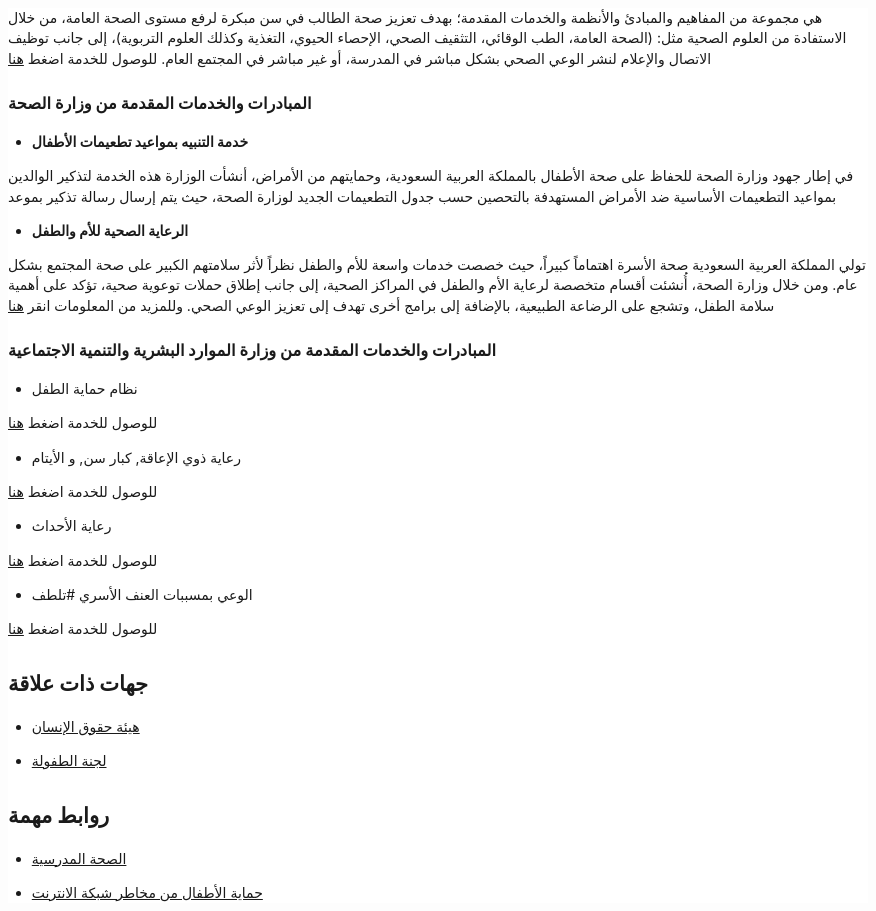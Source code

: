 هي مجموعة من المفاهيم والمبادئ والأنظمة والخدمات المقدمة؛ بهدف تعزيز صحة الطالب في سن مبكرة لرفع مستوى الصحة العامة، من خلال الاستفادة من العلوم الصحية مثل: (الصحة العامة، الطب الوقائي، التثقيف الصحي، الإحصاء الحيوي، التغذية وكذلك العلوم التربوية)، إلى جانب توظيف الاتصال والإعلام لنشر الوعي الصحي بشكل مباشر في المدرسة، أو غير مباشر في المجتمع العام. للوصول للخدمة اضغط [هنا](https://www.moe.gov.sa/ar/education/generaleducation/Pages/SchoolHealth.aspx "")

### المبادرات والخدمات المقدمة من وزارة الصحة

- **خدمة التنبيه بمواعيد تطعيمات الأطفال**

في إطار جهود وزارة الصحة للحفاظ على صحة الأطفال بالمملكة العربية السعودية، وحمايتهم من الأمراض، أنشأت الوزارة هذه الخدمة لتذكير الوالدين بمواعيد التطعيمات الأساسية ضد الأمراض المستهدفة بالتحصين حسب جدول التطعيمات الجديد لوزارة الصحة، حيث يتم إرسال رسالة تذكير بموعد

- **الرعاية الصحية للأم والطفل**

تولي المملكة العربية السعودية صحة الأسرة اهتماماً كبيراً، حيث خصصت خدمات واسعة للأم والطفل نظراً لأثر سلامتهم الكبير على صحة المجتمع بشكل عام. ومن خلال وزارة الصحة، أُنشئت أقسام متخصصة لرعاية الأم والطفل في المراكز الصحية، إلى جانب إطلاق حملات توعوية صحية، تؤكد على أهمية سلامة الطفل، وتشجع على الرضاعة الطبيعية، بالإضافة إلى برامج أخرى تهدف إلى تعزيز الوعي الصحي. وللمزيد من المعلومات انقر [هنا](https://my.gov.sa/ar/content/health-care "")

### المبادرات والخدمات المقدمة من وزارة الموارد البشرية والتنمية الاجتماعية

- نظام حماية الطفل

للوصول للخدمة اضغط [هنا](https://hrsd.gov.sa/ar/policies/%D9%86%D8%B8%D8%A7%D9%85-%D8%AD%D9%85%D8%A7%D9%8A%D8%A9-%D8%A7%D9%84%D8%B7%D9%81%D9%84 "")

- رعاية ذوي الإعاقة, كبار سن, و الأيتام

للوصول للخدمة اضغط [هنا](https://taheel.hrsd.gov.sa/home "")

- رعاية الأحداث

للوصول للخدمة اضغط [هنا](https://www.hrsd.gov.sa/621 "")

- الوعي بمسببات العنف الأسري #تلطف

للوصول للخدمة اضغط [هنا](https://hrsd.gov.sa/ar/%D8%A7%D9%86%D9%81%D9%88%D8%AC%D8%B1%D8%A7%D9%81%D9%8A%D9%83/%D8%A7%D9%84%D9%88%D8%B9%D9%8A-%D8%A8%D9%85%D8%B3%D8%A8%D8%A8%D8%A7%D8%AA-%D8%A7%D9%84%D8%B9%D9%86%D9%81-%D8%A7%D9%84%D8%A3%D8%B3%D8%B1%D9%8A-%D8%AA%D9%84%D8%B7%D9%81 "")

## جهات ذات علاقة

- [هيئة حقوق الإنسان](https://hrc.gov.sa/website "")

- [لجنة الطفولة](https://fac.gov.sa/web/secondary_dept/1 "")

## روابط مهمة

- [الصحة المدرسية](https://www.moh.gov.sa/awarenessplateform/ChildsHealth/Pages/SchoolHealth.aspx "")

- [حماية الأطفال من مخاطر شبكة الانترنت](https://www.citc.gov.sa/ar/mediacenter/awarenesscampaigns/Documents/PR_PRN_025.pdf "")
